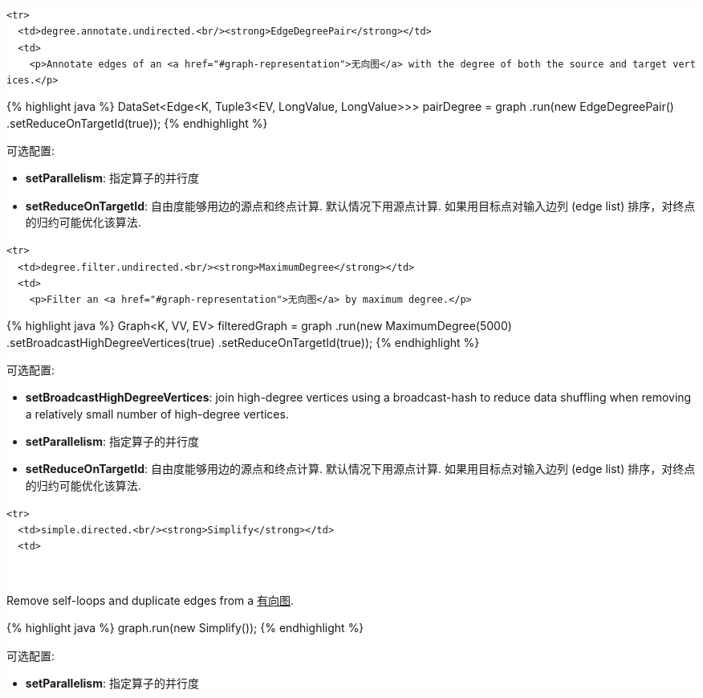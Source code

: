     <tr>
      <td>degree.annotate.undirected.<br/><strong>EdgeDegreePair</strong></td>
      <td>
        <p>Annotate edges of an <a href="#graph-representation">无向图</a> with the degree of both the source and target vertices.</p>
{% highlight java %}
DataSet<Edge<K, Tuple3<EV, LongValue, LongValue>>> pairDegree = graph
  .run(new EdgeDegreePair()
    .setReduceOnTargetId(true));
{% endhighlight %}
        <p>可选配置:</p>
        <ul>
          <li><p><strong>setParallelism</strong>: 指定算子的并行度</p></li>
          <li><p><strong>setReduceOnTargetId</strong>: 自由度能够用边的源点和终点计算. 默认情况下用源点计算. 如果用目标点对输入边列 (edge list) 排序，对终点的归约可能优化该算法.</p></li>
        </ul>
      </td>
    </tr>

    <tr>
      <td>degree.filter.undirected.<br/><strong>MaximumDegree</strong></td>
      <td>
        <p>Filter an <a href="#graph-representation">无向图</a> by maximum degree.</p>
{% highlight java %}
Graph<K, VV, EV> filteredGraph = graph
  .run(new MaximumDegree(5000)
    .setBroadcastHighDegreeVertices(true)
    .setReduceOnTargetId(true));
{% endhighlight %}
        <p>可选配置:</p>
        <ul>
          <li><p><strong>setBroadcastHighDegreeVertices</strong>: join high-degree vertices using a broadcast-hash to reduce data shuffling when removing a relatively small number of high-degree vertices.</p></li>
          <li><p><strong>setParallelism</strong>: 指定算子的并行度</p></li>
          <li><p><strong>setReduceOnTargetId</strong>: 自由度能够用边的源点和终点计算. 默认情况下用源点计算. 如果用目标点对输入边列 (edge list) 排序，对终点的归约可能优化该算法.</p></li>
        </ul>
      </td>
    </tr>

    <tr>
      <td>simple.directed.<br/><strong>Simplify</strong></td>
      <td>
        <p>Remove self-loops and duplicate edges from a <a href="#graph-representation">有向图</a>.</p>
{% highlight java %}
graph.run(new Simplify());
{% endhighlight %}
        <p>可选配置:</p>
        <ul>
          <li><p><strong>setParallelism</strong>: 指定算子的并行度</p></li>
        </ul>
      </td>
    </tr>
